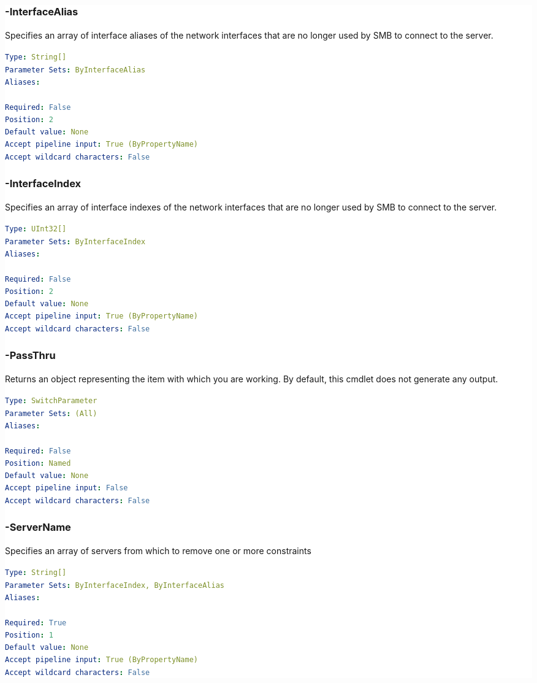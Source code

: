 ### -InterfaceAlias
Specifies an array of interface aliases of the network interfaces that are no longer used by SMB to connect to the server.

```yaml
Type: String[]
Parameter Sets: ByInterfaceAlias
Aliases: 

Required: False
Position: 2
Default value: None
Accept pipeline input: True (ByPropertyName)
Accept wildcard characters: False
```

### -InterfaceIndex
Specifies an array of interface indexes of the network interfaces that are no longer used by SMB to connect to the server.

```yaml
Type: UInt32[]
Parameter Sets: ByInterfaceIndex
Aliases: 

Required: False
Position: 2
Default value: None
Accept pipeline input: True (ByPropertyName)
Accept wildcard characters: False
```

### -PassThru
Returns an object representing the item with which you are working.
By default, this cmdlet does not generate any output.

```yaml
Type: SwitchParameter
Parameter Sets: (All)
Aliases: 

Required: False
Position: Named
Default value: None
Accept pipeline input: False
Accept wildcard characters: False
```

### -ServerName
Specifies an array of servers from which to remove one or more constraints

```yaml
Type: String[]
Parameter Sets: ByInterfaceIndex, ByInterfaceAlias
Aliases: 

Required: True
Position: 1
Default value: None
Accept pipeline input: True (ByPropertyName)
Accept wildcard characters: False
```
